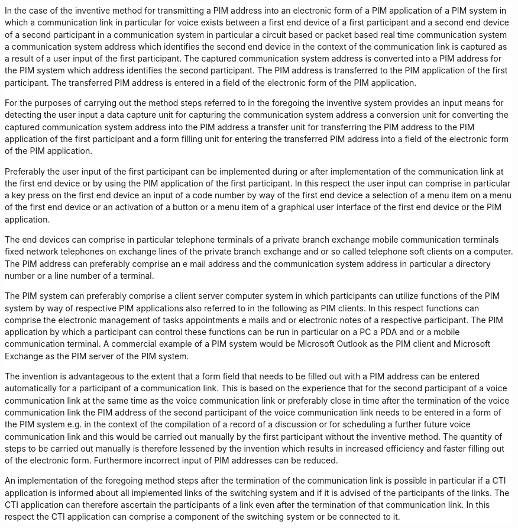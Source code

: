In the case of the inventive method for transmitting a PIM address into an electronic form of a PIM application of a PIM system in which a communication link in particular for voice exists between a first end device of a first participant and a second end device of a second participant in a communication system in particular a circuit based or packet based real time communication system a communication system address which identifies the second end device in the context of the communication link is captured as a result of a user input of the first participant. The captured communication system address is converted into a PIM address for the PIM system which address identifies the second participant. The PIM address is transferred to the PIM application of the first participant. The transferred PIM address is entered in a field of the electronic form of the PIM application.

For the purposes of carrying out the method steps referred to in the foregoing the inventive system provides an input means for detecting the user input a data capture unit for capturing the communication system address a conversion unit for converting the captured communication system address into the PIM address a transfer unit for transferring the PIM address to the PIM application of the first participant and a form filling unit for entering the transferred PIM address into a field of the electronic form of the PIM application.

Preferably the user input of the first participant can be implemented during or after implementation of the communication link at the first end device or by using the PIM application of the first participant. In this respect the user input can comprise in particular a key press on the first end device an input of a code number by way of the first end device a selection of a menu item on a menu of the first end device or an activation of a button or a menu item of a graphical user interface of the first end device or the PIM application.

The end devices can comprise in particular telephone terminals of a private branch exchange mobile communication terminals fixed network telephones on exchange lines of the private branch exchange and or so called telephone soft clients on a computer. The PIM address can preferably comprise an e mail address and the communication system address in particular a directory number or a line number of a terminal.

The PIM system can preferably comprise a client server computer system in which participants can utilize functions of the PIM system by way of respective PIM applications also referred to in the following as PIM clients. In this respect functions can comprise the electronic management of tasks appointments e mails and or electronic notes of a respective participant. The PIM application by which a participant can control these functions can be run in particular on a PC a PDA and or a mobile communication terminal. A commercial example of a PIM system would be Microsoft Outlook as the PIM client and Microsoft Exchange as the PIM server of the PIM system.

The invention is advantageous to the extent that a form field that needs to be filled out with a PIM address can be entered automatically for a participant of a communication link. This is based on the experience that for the second participant of a voice communication link at the same time as the voice communication link or preferably close in time after the termination of the voice communication link the PIM address of the second participant of the voice communication link needs to be entered in a form of the PIM system e.g. in the context of the compilation of a record of a discussion or for scheduling a further future voice communication link and this would be carried out manually by the first participant without the inventive method. The quantity of steps to be carried out manually is therefore lessened by the invention which results in increased efficiency and faster filling out of the electronic form. Furthermore incorrect input of PIM addresses can be reduced.

An implementation of the foregoing method steps after the termination of the communication link is possible in particular if a CTI application is informed about all implemented links of the switching system and if it is advised of the participants of the links. The CTI application can therefore ascertain the participants of a link even after the termination of that communication link. In this respect the CTI application can comprise a component of the switching system or be connected to it.
